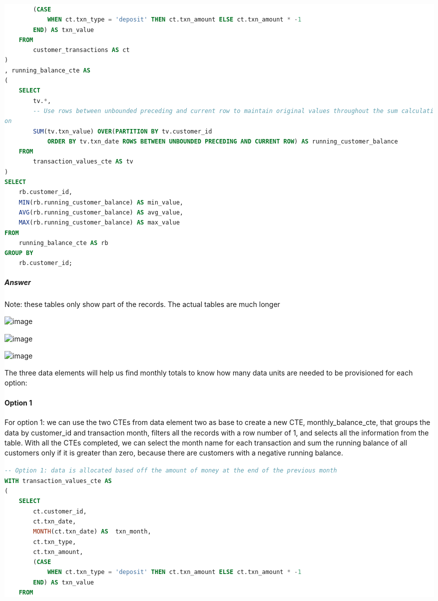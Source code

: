 ```SQL
		(CASE
			WHEN ct.txn_type = 'deposit' THEN ct.txn_amount ELSE ct.txn_amount * -1
		END) AS txn_value
	FROM 
		customer_transactions AS ct
)
, running_balance_cte AS
(
	SELECT
		tv.*,
		-- Use rows between unbounded preceding and current row to maintain original values throughout the sum calculation
		SUM(tv.txn_value) OVER(PARTITION BY tv.customer_id 
			ORDER BY tv.txn_date ROWS BETWEEN UNBOUNDED PRECEDING AND CURRENT ROW) AS running_customer_balance
	FROM 
		transaction_values_cte AS tv
)
SELECT
	rb.customer_id,
	MIN(rb.running_customer_balance) AS min_value,
	AVG(rb.running_customer_balance) AS avg_value,
	MAX(rb.running_customer_balance) AS max_value
FROM
	running_balance_cte AS rb
GROUP BY
	rb.customer_id;
```	
##### Answer
Note: these tables only show part of the records.  The actual tables are much longer


![image](https://github.com/eangutierrez/8_Week_SQL_Challenge/assets/92600212/dceb85bb-f4dc-4fc5-a2c2-3bf2b90b06df)

![image](https://github.com/eangutierrez/8_Week_SQL_Challenge/assets/92600212/c3110edd-a7be-4206-b43a-021268ba403c)

![image](https://github.com/eangutierrez/8_Week_SQL_Challenge/assets/92600212/19d054ac-6dd9-45b5-a5c5-e80a13037c03)


The three data elements will help us find monthly totals to know how many data 
units are needed to be provisioned for each option:

#### Option 1
For option 1: we can use the two CTEs from data element two as base to create 
a new CTE, monthly_balance_cte, that groups the data by customer_id and 
transaction month, filters all the records with a row number of 1, and selects 
all the information from the table.  With all the CTEs completed, we can select
the month name for each transaction and sum the running balance of all customers 
only if it is greater than zero, because there are customers with a negative 
running balance.
```SQL
-- Option 1: data is allocated based off the amount of money at the end of the previous month
WITH transaction_values_cte AS
(
	SELECT 
		ct.customer_id,
		ct.txn_date,
		MONTH(ct.txn_date) AS  txn_month,
		ct.txn_type,
		ct.txn_amount,
		(CASE
			WHEN ct.txn_type = 'deposit' THEN ct.txn_amount ELSE ct.txn_amount * -1
		END) AS txn_value
	FROM 
```